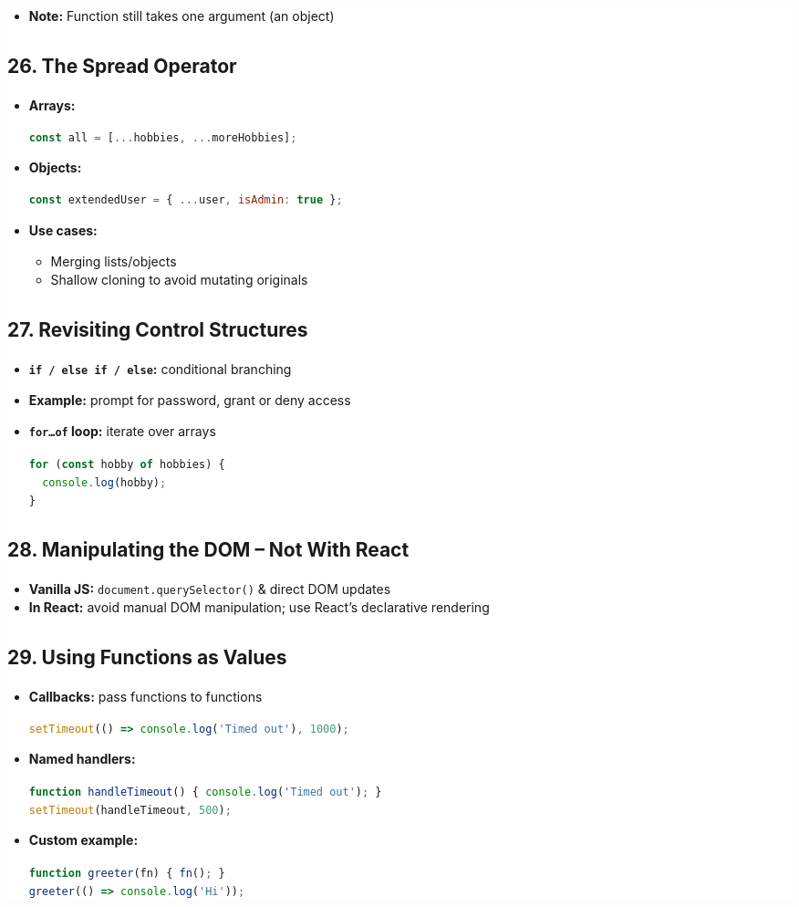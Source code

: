 - **Note:** Function still takes one argument (an object)

## 26. The Spread Operator

- **Arrays:**

  ```js
  const all = [...hobbies, ...moreHobbies];
  ```

- **Objects:**

  ```js
  const extendedUser = { ...user, isAdmin: true };
  ```

- **Use cases:**

  - Merging lists/objects
  - Shallow cloning to avoid mutating originals

## 27. Revisiting Control Structures

- **`if / else if / else`:** conditional branching
- **Example:** prompt for password, grant or deny access
- **`for…of` loop:** iterate over arrays

  ```js
  for (const hobby of hobbies) {
    console.log(hobby);
  }
  ```

## 28. Manipulating the DOM – Not With React

- **Vanilla JS:** `document.querySelector()` & direct DOM updates
- **In React:** avoid manual DOM manipulation; use React’s declarative rendering

## 29. Using Functions as Values

- **Callbacks:** pass functions to functions

  ```js
  setTimeout(() => console.log('Timed out'), 1000);
  ```

- **Named handlers:**

  ```js
  function handleTimeout() { console.log('Timed out'); }
  setTimeout(handleTimeout, 500);
  ```

- **Custom example:**

  ```js
  function greeter(fn) { fn(); }
  greeter(() => console.log('Hi'));
  ```
